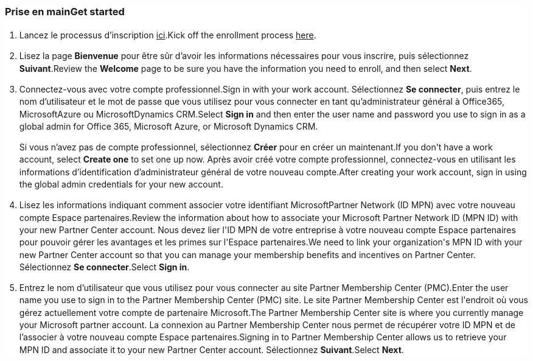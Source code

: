 ### <a name="get-started"></a><span data-ttu-id="8acf5-135">Prise en main</span><span class="sxs-lookup"><span data-stu-id="8acf5-135">Get started</span></span>

1.  <span data-ttu-id="8acf5-136">Lancez le processus d’inscription [ici](https://partnercenter.microsoft.com/pcv/register/joinnow/enrollmentwelcome/valueaddedreseller).</span><span class="sxs-lookup"><span data-stu-id="8acf5-136">Kick off the enrollment process [here](https://partnercenter.microsoft.com/pcv/register/joinnow/enrollmentwelcome/valueaddedreseller).</span></span>

2.  <span data-ttu-id="8acf5-137">Lisez la page **Bienvenue** pour être sûr d’avoir les informations nécessaires pour vous inscrire, puis sélectionnez **Suivant**.</span><span class="sxs-lookup"><span data-stu-id="8acf5-137">Review the **Welcome** page to be sure you have the information you need to enroll, and then select **Next**.</span></span>

3.  <span data-ttu-id="8acf5-138">Connectez-vous avec votre compte professionnel.</span><span class="sxs-lookup"><span data-stu-id="8acf5-138">Sign in with your work account.</span></span> <span data-ttu-id="8acf5-139">Sélectionnez **Se connecter**, puis entrez le nom d’utilisateur et le mot de passe que vous utilisez pour vous connecter en tant qu’administrateur général à Office365, MicrosoftAzure ou MicrosoftDynamics CRM.</span><span class="sxs-lookup"><span data-stu-id="8acf5-139">Select **Sign in** and then enter the user name and password you use to sign in as a global admin for Office 365, Microsoft Azure, or Microsoft Dynamics CRM.</span></span> 

    <span data-ttu-id="8acf5-140">Si vous n’avez pas de compte professionnel, sélectionnez **Créer** pour en créer un maintenant.</span><span class="sxs-lookup"><span data-stu-id="8acf5-140">If you don't have a work account, select **Create one** to set one up now.</span></span> <span data-ttu-id="8acf5-141">Après avoir créé votre compte professionnel, connectez-vous en utilisant les informations d’identification d’administrateur général de votre nouveau compte.</span><span class="sxs-lookup"><span data-stu-id="8acf5-141">After creating your work account, sign in using the global admin credentials for your new account.</span></span>

4.  <span data-ttu-id="8acf5-142">Lisez les informations indiquant comment associer votre identifiant MicrosoftPartner Network (ID MPN) avec votre nouveau compte Espace partenaires.</span><span class="sxs-lookup"><span data-stu-id="8acf5-142">Review the information about how to associate your Microsoft Partner Network ID (MPN ID) with your new Partner Center account.</span></span> <span data-ttu-id="8acf5-143">Nous devez lier l'ID MPN de votre entreprise à votre nouveau compte Espace partenaires pour pouvoir gérer les avantages et les primes sur l'Espace partenaires.</span><span class="sxs-lookup"><span data-stu-id="8acf5-143">We need to link your organization's MPN ID with your new Partner Center account so that you can manage your membership benefits and incentives on Partner Center.</span></span> <span data-ttu-id="8acf5-144">Sélectionnez **Se connecter**.</span><span class="sxs-lookup"><span data-stu-id="8acf5-144">Select **Sign in**.</span></span>

5.  <span data-ttu-id="8acf5-145">Entrez le nom d’utilisateur que vous utilisez pour vous connecter au site Partner Membership Center (PMC).</span><span class="sxs-lookup"><span data-stu-id="8acf5-145">Enter the user name you use to sign in to the Partner Membership Center (PMC) site.</span></span> <span data-ttu-id="8acf5-146">Le site Partner Membership Center est l'endroit où vous gérez actuellement votre compte de partenaire Microsoft.</span><span class="sxs-lookup"><span data-stu-id="8acf5-146">The Partner Membership Center site is where you currently manage your Microsoft partner account.</span></span> <span data-ttu-id="8acf5-147">La connexion au Partner Membership Center nous permet de récupérer votre ID MPN et de l’associer à votre nouveau compte Espace partenaires.</span><span class="sxs-lookup"><span data-stu-id="8acf5-147">Signing in to Partner Membership Center allows us to retrieve your MPN ID and associate it to your new Partner Center account.</span></span> <span data-ttu-id="8acf5-148">Sélectionnez **Suivant**.</span><span class="sxs-lookup"><span data-stu-id="8acf5-148">Select **Next**.</span></span> 
